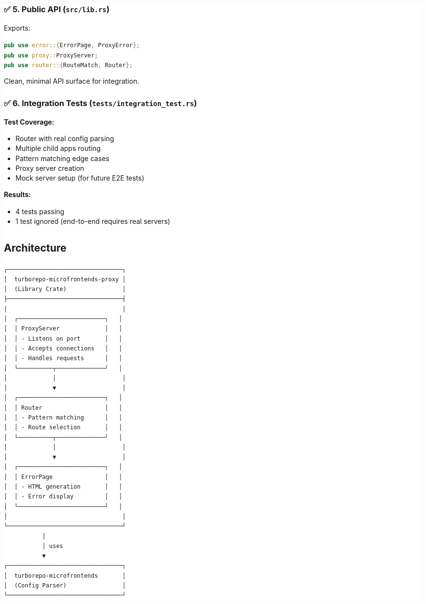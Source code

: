 ### ✅ 5. Public API (`src/lib.rs`)

Exports:

```rust
pub use error::{ErrorPage, ProxyError};
pub use proxy::ProxyServer;
pub use router::{RouteMatch, Router};
```

Clean, minimal API surface for integration.

### ✅ 6. Integration Tests (`tests/integration_test.rs`)

**Test Coverage:**

- Router with real config parsing
- Multiple child apps routing
- Pattern matching edge cases
- Proxy server creation
- Mock server setup (for future E2E tests)

**Results:**

- 4 tests passing
- 1 test ignored (end-to-end requires real servers)

## Architecture

```
┌─────────────────────────────────┐
│  turborepo-microfrontends-proxy │
│  (Library Crate)                │
├─────────────────────────────────┤
│                                 │
│  ┌─────────────────────────┐   │
│  │ ProxyServer             │   │
│  │ - Listens on port       │   │
│  │ - Accepts connections   │   │
│  │ - Handles requests      │   │
│  └──────────┬──────────────┘   │
│             │                   │
│             ▼                   │
│  ┌─────────────────────────┐   │
│  │ Router                  │   │
│  │ - Pattern matching      │   │
│  │ - Route selection       │   │
│  └──────────┬──────────────┘   │
│             │                   │
│             ▼                   │
│  ┌─────────────────────────┐   │
│  │ ErrorPage               │   │
│  │ - HTML generation       │   │
│  │ - Error display         │   │
│  └─────────────────────────┘   │
│                                 │
└─────────────────────────────────┘
           │
           │ uses
           ▼
┌─────────────────────────────────┐
│  turborepo-microfrontends       │
│  (Config Parser)                │
└─────────────────────────────────┘
```
